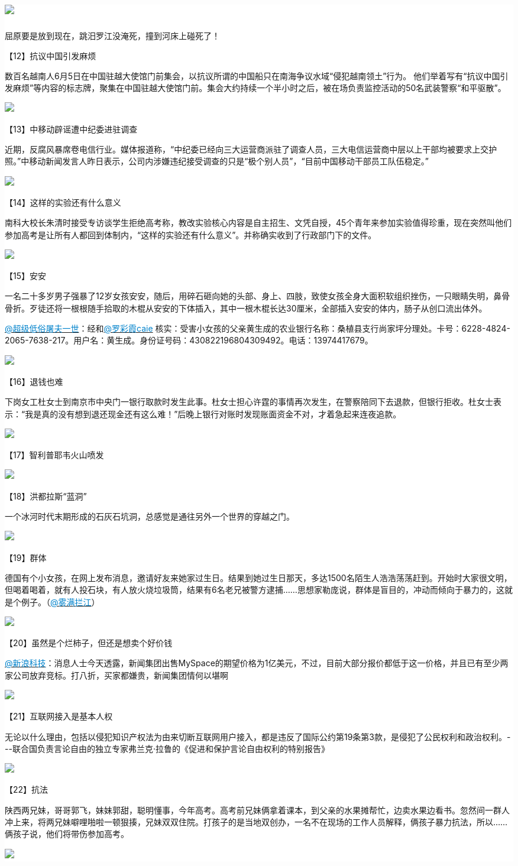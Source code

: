 <div class="body"><img style="BORDER-BOTTOM-COLOR: #000000; BORDER-TOP-COLOR: #000000; BORDER-RIGHT-COLOR: #000000; BORDER-LEFT-COLOR: #000000" border="0" src="http://ptimg.org:88/dapenti/B7DzuAy7/4fY25.jpg"></div>
<div class="body">&#160;</div>
<div class="body">
<div style="LINE-HEIGHT: 21px; ZOOM: 1; WORD-WRAP: break-word; MARGIN-BOTTOM: 3px">屈原要是放到现在，跳汨罗江没淹死，撞到河床上碰死了！</div>
</div>
<p>【12】抗议中国引发麻烦</p>
<p>数百名越南人6月5日在中国驻越大使馆门前集会，以抗议所谓的中国船只在南海争议水域“侵犯越南领土”行为。 他们举着写有“抗议中国引发麻烦”等内容的标志牌，聚集在中国驻越大使馆门前。集会大约持续一个半小时之后，被在场负责监控活动的50名武装警察“和平驱散”。</p>
<p><img style="BORDER-BOTTOM-COLOR: #000000; BORDER-TOP-COLOR: #000000; BORDER-RIGHT-COLOR: #000000; BORDER-LEFT-COLOR: #000000" border="0" src="http://ptimg.org:88/dapenti/B7DBYVdB/1NurW.jpg"></p>
<p>【13】中移动辟谣遭中纪委进驻调查</p>
<p>近期，反腐风暴席卷电信行业。媒体报道称，“中纪委已经向三大运营商派驻了调查人员，三大电信运营商中层以上干部均被要求上交护照。”中移动新闻发言人昨日表示，公司内涉嫌违纪接受调查的只是“极个别人员”，“目前中国移动干部员工队伍稳定。”</p>
<p><img style="BORDER-BOTTOM-COLOR: #000000; BORDER-TOP-COLOR: #000000; BORDER-RIGHT-COLOR: #000000; BORDER-LEFT-COLOR: #000000" border="0" src="http://ptimg.org:88/dapenti/B7DCzDWE/KiWgX.jpg"></p>
<p>【14】这样的实验还有什么意义</p>
<p>南科大校长朱清时接受专访谈学生拒绝高考称，教改实验核心内容是自主招生、文凭自授，45个青年来参加实验值得珍重，现在突然叫他们参加高考是让所有人都回到体制内，“这样的实验还有什么意义”。并称确实收到了行政部门下的文件。</p>
<p><img style="BORDER-BOTTOM-COLOR: #000000; BORDER-TOP-COLOR: #000000; BORDER-RIGHT-COLOR: #000000; BORDER-LEFT-COLOR: #000000" border="0" src="http://ptimg.org:88/dapenti/B7DDVWYM/11gvT0.jpg"></p>
<p>【15】安安</p>
<p>一名二十多岁男子强暴了12岁女孩安安，随后，用碎石砸向她的头部、身上、四肢，致使女孩全身大面积软组织挫伤，一只眼睛失明，鼻骨骨折。歹徒还将一根根随手拾取的木棍从安安的下体插入，其中一根木棍长达30厘米，全部插入安安的体内，肠子从创口流出体外。</p>
<p><a href="http://weibo.com/1264484131" target="_blank"><font color="#0082cb">@超级低俗屠夫一世</font></a>：经和<a href="http://weibo.com/n/%E7%BD%97%E5%BD%A9%E9%9C%9Ecaie" namecard="true"><font color="#0082cb">@罗彩霞caie</font></a> 核实：受害小女孩的父亲黄生成的农业银行名称：桑植县支行尚家坪分理处。卡号：6228-4824-2065-7638-217。用户名：黄生成。身份证号码：430822196804309492。电话：13974417679。</p>
<p><img style="BORDER-BOTTOM-COLOR: #000000; BORDER-TOP-COLOR: #000000; BORDER-RIGHT-COLOR: #000000; BORDER-LEFT-COLOR: #000000" border="0" src="http://ptimg.org:88/dapenti/B7DOt4mM/bCV3Q.jpg"></p>
<p>【16】退钱也难</p>
<p>下岗女工杜女士到南京市中央门一银行取款时发生此事。杜女士担心许霆的事情再次发生，在警察陪同下去退款，但银行拒收。杜女士表示：“我是真的没有想到退还现金还有这么难！”后晚上银行对账时发现账面资金不对，才着急起来连夜追款。</p>
<p><img style="BORDER-BOTTOM-COLOR: #000000; BORDER-TOP-COLOR: #000000; BORDER-RIGHT-COLOR: #000000; BORDER-LEFT-COLOR: #000000" border="0" src="http://ptimg.org:88/dapenti/B7DQf1YS/Glpn2.jpg"></p>
<p>【17】智利普耶韦火山喷发</p>
<p><img style="BORDER-BOTTOM-COLOR: #000000; BORDER-TOP-COLOR: #000000; BORDER-RIGHT-COLOR: #000000; BORDER-LEFT-COLOR: #000000" border="0" src="http://ptimg.org:88/dapenti/B7DR71cd/14h6om.jpg"></p>
<p>【18】洪都拉斯“蓝洞”</p>
<p>一个冰河时代末期形成的石灰石坑洞，总感觉是通往另外一个世界的穿越之门。</p>
<p><img style="BORDER-BOTTOM-COLOR: #000000; BORDER-TOP-COLOR: #000000; BORDER-RIGHT-COLOR: #000000; BORDER-LEFT-COLOR: #000000" border="0" src="http://ptimg.org:88/dapenti/B7DSdhFA/13we7Q.jpg"></p>
<p>【19】群体</p>
<p>德国有个小女孩，在网上发布消息，邀请好友来她家过生日。结果到她过生日那天，多达1500名陌生人浩浩荡荡赶到。开始时大家很文明，但喝着喝着，就有人投石块，有人放火烧垃圾筒，结果有6名老兄被警方逮捕……思想家勒庞说，群体是盲目的，冲动而倾向于暴力的，这就是个例子。（<a href="http://weibo.com/wmlj" uid="1454884585" namecard="true" action-data="uid=1454884585&amp;name=@雾满拦江&amp;reason=&amp;type=&amp;direction=auto&amp;urltype=usercard&amp;pageid=mymblog&amp;param=type###uid###name###reason###pageid" action-type="namecard"><font color="#0082cb">@雾满拦江</font></a>）</p>
<p><img style="BORDER-BOTTOM-COLOR: #000000; BORDER-TOP-COLOR: #000000; BORDER-RIGHT-COLOR: #000000; BORDER-LEFT-COLOR: #000000" border="0" src="http://ptimg.org:88/dapenti/B7DTAP4X/oKxSK.jpg"></p>
<p>【20】虽然是个烂柿子，但还是想卖个好价钱</p>
<p><a href="http://weibo.com/sinatech" uid="1642634100" namecard="true" action-data="uid=1642634100&amp;name=@新浪科技&amp;reason=&amp;type=&amp;direction=auto&amp;urltype=usercard&amp;pageid=mymblog&amp;param=type###uid###name###reason###pageid" action-type="namecard"><font color="#0082cb">@新浪科技</font></a>：消息人士今天透露，新闻集团出售MySpace的期望价格为1亿美元，不过，目前大部分报价都低于这一价格，并且已有至少两家公司放弃竞标。打八折，买家都嫌贵，新闻集团情何以堪啊</p>
<p><img style="BORDER-BOTTOM-COLOR: #000000; BORDER-TOP-COLOR: #000000; BORDER-RIGHT-COLOR: #000000; BORDER-LEFT-COLOR: #000000" border="0" src="http://ptimg.org:88/dapenti/B7DZktFo/IrQ0J.jpg"></p>
<p>【21】互联网接入是基本人权</p>
<p>无论以什么理由，包括以侵犯知识产权法为由来切断互联网用户接入，都是违反了国际公约第19条第3款，是侵犯了公民权利和政治权利。---联合国负责言论自由的独立专家弗兰克·拉鲁的《促进和保护言论自由权利的特别报告》</p>
<p><img style="BORDER-BOTTOM-COLOR: #000000; BORDER-TOP-COLOR: #000000; BORDER-RIGHT-COLOR: #000000; BORDER-LEFT-COLOR: #000000" border="0" src="http://ptimg.org:88/dapenti/B7E4nPPv/WwHtn.jpg"></p>
<p>【22】抗法</p>
<p>陕西两兄妹，哥哥郭飞，妹妹郭甜，聪明懂事，今年高考。高考前兄妹俩拿着课本，到父亲的水果摊帮忙，边卖水果边看书。忽然间一群人冲上来，将两兄妹噼哩啪啦一顿狠揍，兄妹双双住院。打孩子的是当地双创办，一名不在现场的工作人员解释，俩孩子暴力抗法，所以……俩孩子说，他们将带伤参加高考。</p>
<p><img style="BORDER-BOTTOM-COLOR: #000000; BORDER-TOP-COLOR: #000000; BORDER-RIGHT-COLOR: #000000; BORDER-LEFT-COLOR: #000000" border="0" src="http://ptimg.org:88/dapenti/B7DVkLkM/12uPre.jpg"></p>